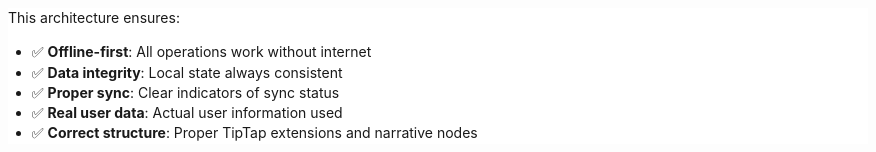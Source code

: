This architecture ensures:
- ✅ **Offline-first**: All operations work without internet
- ✅ **Data integrity**: Local state always consistent  
- ✅ **Proper sync**: Clear indicators of sync status
- ✅ **Real user data**: Actual user information used
- ✅ **Correct structure**: Proper TipTap extensions and narrative nodes
